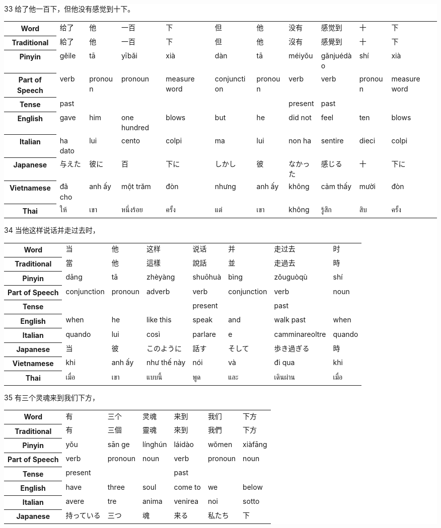 </table>

33 给了他一百下，但他没有感觉到十下。

<table>
<tr><th>Word</th><td>给了</td><td>他</td><td>一百</td><td>下</td><td>但</td><td>他</td><td>没有</td><td>感觉到</td><td>十</td><td>下</td></tr>
<tr><th>Traditional</th><td>給了</td><td>他</td><td>一百</td><td>下</td><td>但</td><td>他</td><td>沒有</td><td>感覺到</td><td>十</td><td>下</td></tr>
<tr><th>Pinyin</th><td>gěile</td><td>tā</td><td>yībǎi</td><td>xià</td><td>dàn</td><td>tā</td><td>méiyǒu</td><td>gǎnjuédào</td><td>shí</td><td>xià</td></tr>
<tr><th>Part of Speech</th><td>verb</td><td>pronoun</td><td>pronoun</td><td>measure word</td><td>conjunction</td><td>pronoun</td><td>verb</td><td>verb</td><td>pronoun</td><td>measure word</td></tr>
<tr><th>Tense</th><td>past</td><td></td><td></td><td></td><td></td><td></td><td>present</td><td>past</td><td></td><td></td></tr>
<tr><th>English</th><td>gave</td><td>him</td><td>one hundred</td><td>blows</td><td>but</td><td>he</td><td>did not</td><td>feel</td><td>ten</td><td>blows</td></tr>
<tr><th>Italian</th><td>ha dato</td><td>lui</td><td>cento</td><td>colpi</td><td>ma</td><td>lui</td><td>non ha</td><td>sentire</td><td>dieci</td><td>colpi</td></tr>
<tr><th>Japanese</th><td>与えた</td><td>彼に</td><td>百</td><td>下に</td><td>しかし</td><td>彼</td><td>なかった</td><td>感じる</td><td>十</td><td>下に</td></tr>
<tr><th>Vietnamese</th><td>đã cho</td><td>anh ấy</td><td>một trăm</td><td>đòn</td><td>nhưng</td><td>anh ấy</td><td>không</td><td>cảm thấy</td><td>mười</td><td>đòn</td></tr>
<tr><th>Thai</th><td>ให้</td><td>เขา</td><td>หนึ่งร้อย</td><td>ครั้ง</td><td>แต่</td><td>เขา</td><td>không</td><td>รู้สึก</td><td>สิบ</td><td>ครั้ง</td></tr>
</table>

34 当他这样说话并走过去时，

<table>
<tr><th>Word</th><td>当</td><td>他</td><td>这样</td><td>说话</td><td>并</td><td>走过去</td><td>时</td></tr>
<tr><th>Traditional</th><td>當</td><td>他</td><td>這樣</td><td>說話</td><td>並</td><td>走過去</td><td>時</td></tr>
<tr><th>Pinyin</th><td>dāng</td><td>tā</td><td>zhèyàng</td><td>shuōhuà</td><td>bìng</td><td>zǒuguòqù</td><td>shí</td></tr>
<tr><th>Part of Speech</th><td>conjunction</td><td>pronoun</td><td>adverb</td><td>verb</td><td>conjunction</td><td>verb</td><td>noun</td></tr>
<tr><th>Tense</th><td></td><td></td><td></td><td>present</td><td></td><td>past</td><td></td></tr>
<tr><th>English</th><td>when</td><td>he</td><td>like this</td><td>speak</td><td>and</td><td>walk past</td><td>when</td></tr>
<tr><th>Italian</th><td>quando</td><td>lui</td><td>così</td><td>parlare</td><td>e</td><td>camminareoltre</td><td>quando</td></tr>
<tr><th>Japanese</th><td>当</td><td>彼</td><td>このように</td><td>話す</td><td>そして</td><td>歩き過ぎる</td><td>時</td></tr>
<tr><th>Vietnamese</th><td>khi</td><td>anh ấy</td><td>như thế này</td><td>nói</td><td>và</td><td>đi qua</td><td>khi</td></tr>
<tr><th>Thai</th><td>เมื่อ</td><td>เขา</td><td>แบบนี้</td><td>พูด</td><td>และ</td><td>เดินผ่าน</td><td>เมื่อ</td></tr>
</table>

35 有三个灵魂来到我们下方，

<table>
<tr><th>Word</th><td>有</td><td>三个</td><td>灵魂</td><td>来到</td><td>我们</td><td>下方</td></tr>
<tr><th>Traditional</th><td>有</td><td>三個</td><td>靈魂</td><td>來到</td><td>我們</td><td>下方</td></tr>
<tr><th>Pinyin</th><td>yǒu</td><td>sān ge</td><td>línghún</td><td>láidào</td><td>wǒmen</td><td>xiàfāng</td></tr>
<tr><th>Part of Speech</th><td>verb</td><td>pronoun</td><td>noun</td><td>verb</td><td>pronoun</td><td>noun</td></tr>
<tr><th>Tense</th><td>present</td><td></td><td></td><td>past</td><td></td><td></td></tr>
<tr><th>English</th><td>have</td><td>three</td><td>soul</td><td>come to</td><td>we</td><td>below</td></tr>
<tr><th>Italian</th><td>avere</td><td>tre</td><td>anima</td><td>venirea</td><td>noi</td><td>sotto</td></tr>
<tr><th>Japanese</th><td>持っている</td><td>三つ</td><td>魂</td><td>来る</td><td>私たち</td><td>下</td></tr>